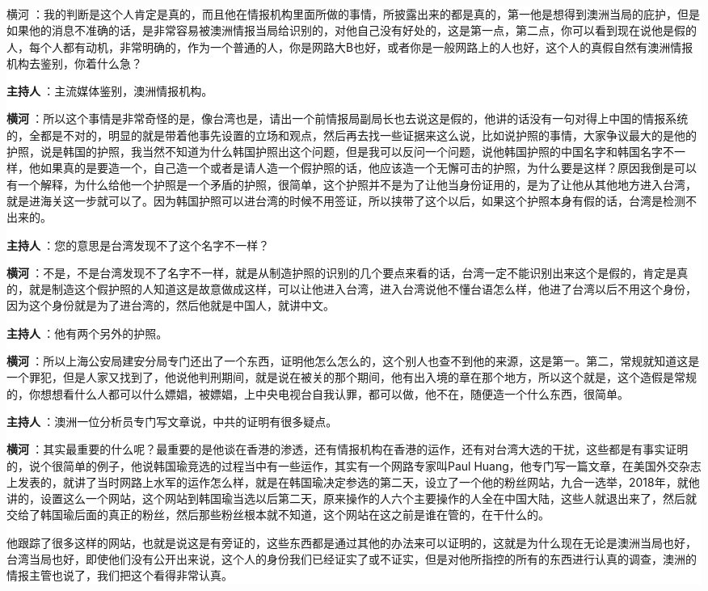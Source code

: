   横河
 </strong>
 ：我的判断是这个人肯定是真的，而且他在情报机构里面所做的事情，所披露出来的都是真的，第一他是想得到澳洲当局的庇护，但是如果他的消息不准确的话，是非常容易被澳洲情报当局给识别的，对他自己没有好处的，这是第一点，第二点，你可以看到现在说他是假的人，每个人都有动机，非常明确的，作为一个普通的人，你是网路大B也好，或者你是一般网路上的人也好，这个人的真假自然有澳洲情报机构去鉴别，你着什么急？
</p>
<p>
 <strong>
  主持人
 </strong>
 ：主流媒体鉴别，澳洲情报机构。
</p>
<p>
 <strong>
  横河
 </strong>
 ：所以这个事情是非常奇怪的是，像台湾也是，请出一个前情报局副局长也去说这是假的，他讲的话没有一句对得上中国的情报系统的，全都是不对的，明显的就是带着他事先设置的立场和观点，然后再去找一些证据来这么说，比如说护照的事情，大家争议最大的是他的护照，说是韩国的护照，我当然不知道为什么韩国护照出这个问题，但是我可以反问一个问题，说他韩国护照的中国名字和韩国名字不一样，他如果真的是要造一个，自己造一个或者是请人造一个假护照的话，他应该造一个无懈可击的护照，为什么要是这样？原因我倒是可以有一个解释，为什么给他一个护照是一个矛盾的护照，很简单，这个护照并不是为了让他当身份证用的，是为了让他从其他地方进入台湾，就是进海关这一步就可以了。因为韩国护照可以进台湾的时候不用签证，所以挟带了这个以后，如果这个护照本身有假的话，台湾是检测不出来的。
</p>
<p>
 <strong>
  主持人
 </strong>
 ：您的意思是台湾发现不了这个名字不一样？
</p>
<p>
 <strong>
  横河
 </strong>
 ：不是，不是台湾发现不了名字不一样，就是从制造护照的识别的几个要点来看的话，台湾一定不能识别出来这个是假的，肯定是真的，就是制造这个假护照的人知道这是故意做成这样，可以让他进入台湾，进入台湾说他不懂台语怎么样，他进了台湾以后不用这个身份，因为这个身份就是为了进台湾的，然后他就是中国人，就讲中文。
</p>
<p>
 <strong>
  主持人
 </strong>
 ：他有两个另外的护照。
</p>
<p>
 <strong>
  横河
 </strong>
 ：所以上海公安局建安分局专门还出了一个东西，证明他怎么怎么的，这个别人也查不到他的来源，这是第一。第二，常规就知道这是一个罪犯，但是人家又找到了，他说他判刑期间，就是说在被关的那个期间，他有出入境的章在那个地方，所以这个就是，这个造假是常规的，你想想看什么人都可以什么嫖娼，被嫖娼，上中央电视台自我认罪，都可以做，他不在，随便造一个什么东西，很简单。
</p>
<p>
 <strong>
  主持人
 </strong>
 ：澳洲一位分析员专门写文章说，中共的证明有很多疑点。
</p>
<p>
 <strong>
  横河
 </strong>
 ：其实最重要的什么呢？最重要的是他谈在香港的渗透，还有情报机构在香港的运作，还有对台湾大选的干扰，这些都是有事实证明的，说个很简单的例子，他说韩国瑜竞选的过程当中有一些运作，其实有一个网路专家叫Paul Huang，他专门写一篇文章，在美国外交杂志上发表的，就讲了当时网路上水军的运作怎么样，就是在韩国瑜决定参选的第二天，设立了一个他的粉丝网站，九合一选举，2018年，就他讲的，设置这么一个网站，这个网站到韩国瑜当选以后第二天，原来操作的人六个主要操作的人全在中国大陆，这些人就退出来了，然后就交给了韩国瑜后面的真正的粉丝，然后那些粉丝根本就不知道，这个网站在这之前是谁在管的，在干什么的。
</p>
<p>
 他跟踪了很多这样的网站，也就是说这是有旁证的，这些东西都是通过其他的办法来可以证明的，这就是为什么现在无论是澳洲当局也好，台湾当局也好，即使他们没有公开出来说，这个人的身份我们已经证实了或不证实，但是对他所指控的所有的东西进行认真的调查，澳洲的情报主管也说了，我们把这个看得非常认真。
</p>